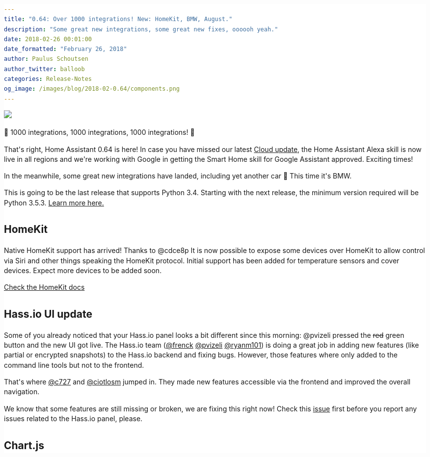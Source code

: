 ```yaml
---
title: "0.64: Over 1000 integrations! New: HomeKit, BMW, August."
description: "Some great new integrations, some great new fixes, oooooh yeah."
date: 2018-02-26 00:01:00
date_formatted: "February 26, 2018"
author: Paulus Schoutsen
author_twitter: balloob
categories: Release-Notes
og_image: /images/blog/2018-02-0.64/components.png
---
```


<a href='/integrations/#version/0.64'><img src='/images/blog/2018-02-0.64/components.png' style='border: 0;box-shadow: none;'></a>

🎉 1000 integrations, 1000 integrations, 1000 integrations! 🎉

That's right, Home Assistant 0.64 is here! In case you have missed our latest [Cloud update](/blog/2018/02/19/cloud-update/), the Home Assistant Alexa skill is now live in all regions and we're working with Google in getting the Smart Home skill for Google Assistant approved. Exciting times!

In the meanwhile, some great new integrations have landed, including yet another car 🚗 This time it's BMW.

This is going to be the last release that supports Python 3.4. Starting with the next release, the minimum version required will be Python 3.5.3. [Learn more here.](/blog/2017/10/06/deprecating-python-3.4-support/)

## HomeKit

Native HomeKit support has arrived! Thanks to @cdce8p It is now possible to expose some devices over HomeKit to allow control via Siri and other things speaking the HomeKit protocol. Initial support has been added for temperature sensors and cover devices. Expect more devices to be added soon.

[Check the HomeKit docs][HomeKit docs]

## Hass.io UI update

Some of you already noticed that your Hass.io panel looks a bit different since this morning: @pvizeli pressed the ~~red~~ green button and the new UI got live. The Hass.io team ([@frenck] [@pvizeli] [@ryanm101]) is doing a great job in adding new features (like partial or encrypted snapshots) to the Hass.io backend and fixing bugs. However, those features where only added to the command line tools but not to the frontend.

That's where [@c727] and [@ciotlosm] jumped in. They made new features accessible via the frontend and improved the overall navigation.

We know that some features are still missing or broken, we are fixing this right now! Check this [issue](https://github.com/home-assistant/home-assistant-polymer/issues/912) first before you report any issues related to the Hass.io panel, please.

## Chart.js


[#11124]: https://github.com/home-assistant/home-assistant/pull/11124
[#11129]: https://github.com/home-assistant/home-assistant/pull/11129
[#11165]: https://github.com/home-assistant/home-assistant/pull/11165
[#11450]: https://github.com/home-assistant/home-assistant/pull/11450
[#11491]: https://github.com/home-assistant/home-assistant/pull/11491
[#11555]: https://github.com/home-assistant/home-assistant/pull/11555
[#11630]: https://github.com/home-assistant/home-assistant/pull/11630
[#11683]: https://github.com/home-assistant/home-assistant/pull/11683
[#11862]: https://github.com/home-assistant/home-assistant/pull/11862
[#12004]: https://github.com/home-assistant/home-assistant/pull/12004
[#12079]: https://github.com/home-assistant/home-assistant/pull/12079
[#12126]: https://github.com/home-assistant/home-assistant/pull/12126
[#12151]: https://github.com/home-assistant/home-assistant/pull/12151
[#12181]: https://github.com/home-assistant/home-assistant/pull/12181
[#12201]: https://github.com/home-assistant/home-assistant/pull/12201
[#12208]: https://github.com/home-assistant/home-assistant/pull/12208
[#12211]: https://github.com/home-assistant/home-assistant/pull/12211
[#12252]: https://github.com/home-assistant/home-assistant/pull/12252
[#12262]: https://github.com/home-assistant/home-assistant/pull/12262
[#12264]: https://github.com/home-assistant/home-assistant/pull/12264
[#12266]: https://github.com/home-assistant/home-assistant/pull/12266
[#12268]: https://github.com/home-assistant/home-assistant/pull/12268
[#12271]: https://github.com/home-assistant/home-assistant/pull/12271
[#12274]: https://github.com/home-assistant/home-assistant/pull/12274
[#12277]: https://github.com/home-assistant/home-assistant/pull/12277
[#12279]: https://github.com/home-assistant/home-assistant/pull/12279
[#12280]: https://github.com/home-assistant/home-assistant/pull/12280
[#12281]: https://github.com/home-assistant/home-assistant/pull/12281
[#12283]: https://github.com/home-assistant/home-assistant/pull/12283
[#12290]: https://github.com/home-assistant/home-assistant/pull/12290
[#12291]: https://github.com/home-assistant/home-assistant/pull/12291
[#12294]: https://github.com/home-assistant/home-assistant/pull/12294
[#12295]: https://github.com/home-assistant/home-assistant/pull/12295
[#12296]: https://github.com/home-assistant/home-assistant/pull/12296
[#12307]: https://github.com/home-assistant/home-assistant/pull/12307
[#12315]: https://github.com/home-assistant/home-assistant/pull/12315
[#12316]: https://github.com/home-assistant/home-assistant/pull/12316
[#12319]: https://github.com/home-assistant/home-assistant/pull/12319
[#12322]: https://github.com/home-assistant/home-assistant/pull/12322
[#12329]: https://github.com/home-assistant/home-assistant/pull/12329
[#12331]: https://github.com/home-assistant/home-assistant/pull/12331
[#12333]: https://github.com/home-assistant/home-assistant/pull/12333
[#12335]: https://github.com/home-assistant/home-assistant/pull/12335
[#12338]: https://github.com/home-assistant/home-assistant/pull/12338
[#12343]: https://github.com/home-assistant/home-assistant/pull/12343
[#12344]: https://github.com/home-assistant/home-assistant/pull/12344
[#12347]: https://github.com/home-assistant/home-assistant/pull/12347
[#12348]: https://github.com/home-assistant/home-assistant/pull/12348
[#12352]: https://github.com/home-assistant/home-assistant/pull/12352
[#12354]: https://github.com/home-assistant/home-assistant/pull/12354
[#12356]: https://github.com/home-assistant/home-assistant/pull/12356
[#12359]: https://github.com/home-assistant/home-assistant/pull/12359
[#12360]: https://github.com/home-assistant/home-assistant/pull/12360
[#12361]: https://github.com/home-assistant/home-assistant/pull/12361
[#12362]: https://github.com/home-assistant/home-assistant/pull/12362
[#12365]: https://github.com/home-assistant/home-assistant/pull/12365
[#12370]: https://github.com/home-assistant/home-assistant/pull/12370
[#12372]: https://github.com/home-assistant/home-assistant/pull/12372
[#12377]: https://github.com/home-assistant/home-assistant/pull/12377
[#12378]: https://github.com/home-assistant/home-assistant/pull/12378
[#12379]: https://github.com/home-assistant/home-assistant/pull/12379
[#12383]: https://github.com/home-assistant/home-assistant/pull/12383
[#12385]: https://github.com/home-assistant/home-assistant/pull/12385
[#12390]: https://github.com/home-assistant/home-assistant/pull/12390
[#12391]: https://github.com/home-assistant/home-assistant/pull/12391
[#12401]: https://github.com/home-assistant/home-assistant/pull/12401
[#12404]: https://github.com/home-assistant/home-assistant/pull/12404
[#12408]: https://github.com/home-assistant/home-assistant/pull/12408
[#12409]: https://github.com/home-assistant/home-assistant/pull/12409
[#12411]: https://github.com/home-assistant/home-assistant/pull/12411
[#12412]: https://github.com/home-assistant/home-assistant/pull/12412
[#12420]: https://github.com/home-assistant/home-assistant/pull/12420
[#12424]: https://github.com/home-assistant/home-assistant/pull/12424
[#12427]: https://github.com/home-assistant/home-assistant/pull/12427
[#12428]: https://github.com/home-assistant/home-assistant/pull/12428
[#12432]: https://github.com/home-assistant/home-assistant/pull/12432
[#12440]: https://github.com/home-assistant/home-assistant/pull/12440
[#12446]: https://github.com/home-assistant/home-assistant/pull/12446
[#12451]: https://github.com/home-assistant/home-assistant/pull/12451
[#12454]: https://github.com/home-assistant/home-assistant/pull/12454
[#12457]: https://github.com/home-assistant/home-assistant/pull/12457
[#12460]: https://github.com/home-assistant/home-assistant/pull/12460
[#12463]: https://github.com/home-assistant/home-assistant/pull/12463
[#12464]: https://github.com/home-assistant/home-assistant/pull/12464
[#12465]: https://github.com/home-assistant/home-assistant/pull/12465
[#12467]: https://github.com/home-assistant/home-assistant/pull/12467
[#12469]: https://github.com/home-assistant/home-assistant/pull/12469
[#12474]: https://github.com/home-assistant/home-assistant/pull/12474
[#12475]: https://github.com/home-assistant/home-assistant/pull/12475
[#12477]: https://github.com/home-assistant/home-assistant/pull/12477
[#12478]: https://github.com/home-assistant/home-assistant/pull/12478
[#12480]: https://github.com/home-assistant/home-assistant/pull/12480
[#12481]: https://github.com/home-assistant/home-assistant/pull/12481
[#12486]: https://github.com/home-assistant/home-assistant/pull/12486
[#12488]: https://github.com/home-assistant/home-assistant/pull/12488
[#12492]: https://github.com/home-assistant/home-assistant/pull/12492
[#12494]: https://github.com/home-assistant/home-assistant/pull/12494
[#12495]: https://github.com/home-assistant/home-assistant/pull/12495
[#12496]: https://github.com/home-assistant/home-assistant/pull/12496
[#12498]: https://github.com/home-assistant/home-assistant/pull/12498
[#12503]: https://github.com/home-assistant/home-assistant/pull/12503
[#12510]: https://github.com/home-assistant/home-assistant/pull/12510
[#12513]: https://github.com/home-assistant/home-assistant/pull/12513
[#12518]: https://github.com/home-assistant/home-assistant/pull/12518
[#12519]: https://github.com/home-assistant/home-assistant/pull/12519
[#12525]: https://github.com/home-assistant/home-assistant/pull/12525
[#12535]: https://github.com/home-assistant/home-assistant/pull/12535
[#12536]: https://github.com/home-assistant/home-assistant/pull/12536
[#12537]: https://github.com/home-assistant/home-assistant/pull/12537
[#12538]: https://github.com/home-assistant/home-assistant/pull/12538
[#12540]: https://github.com/home-assistant/home-assistant/pull/12540
[#12548]: https://github.com/home-assistant/home-assistant/pull/12548
[#12550]: https://github.com/home-assistant/home-assistant/pull/12550
[#12552]: https://github.com/home-assistant/home-assistant/pull/12552
[#12556]: https://github.com/home-assistant/home-assistant/pull/12556
[#12558]: https://github.com/home-assistant/home-assistant/pull/12558
[#12561]: https://github.com/home-assistant/home-assistant/pull/12561
[#12562]: https://github.com/home-assistant/home-assistant/pull/12562
[#12566]: https://github.com/home-assistant/home-assistant/pull/12566
[#12567]: https://github.com/home-assistant/home-assistant/pull/12567
[#12569]: https://github.com/home-assistant/home-assistant/pull/12569
[#12571]: https://github.com/home-assistant/home-assistant/pull/12571
[#12574]: https://github.com/home-assistant/home-assistant/pull/12574
[#12580]: https://github.com/home-assistant/home-assistant/pull/12580
[#12581]: https://github.com/home-assistant/home-assistant/pull/12581
[#12582]: https://github.com/home-assistant/home-assistant/pull/12582
[#12586]: https://github.com/home-assistant/home-assistant/pull/12586
[#12587]: https://github.com/home-assistant/home-assistant/pull/12587
[#12588]: https://github.com/home-assistant/home-assistant/pull/12588
[#12595]: https://github.com/home-assistant/home-assistant/pull/12595
[#12598]: https://github.com/home-assistant/home-assistant/pull/12598
[#12600]: https://github.com/home-assistant/home-assistant/pull/12600
[#12602]: https://github.com/home-assistant/home-assistant/pull/12602
[#12608]: https://github.com/home-assistant/home-assistant/pull/12608
[#12611]: https://github.com/home-assistant/home-assistant/pull/12611
[#12613]: https://github.com/home-assistant/home-assistant/pull/12613
[#12615]: https://github.com/home-assistant/home-assistant/pull/12615
[#12617]: https://github.com/home-assistant/home-assistant/pull/12617
[#12625]: https://github.com/home-assistant/home-assistant/pull/12625
[#12632]: https://github.com/home-assistant/home-assistant/pull/12632
[#12669]: https://github.com/home-assistant/home-assistant/pull/12669
[@ChristianKuehnel]: https://github.com/ChristianKuehnel
[@FrederikBolding]: https://github.com/FrederikBolding
[@Julius2342]: https://github.com/Julius2342
[@Kane610]: https://github.com/Kane610
[@NovapaX]: https://github.com/NovapaX
[@OttoWinter]: https://github.com/OttoWinter
[@OverloadUT]: https://github.com/OverloadUT
[@PhilRW]: https://github.com/PhilRW
[@ReneNulschDE]: https://github.com/ReneNulschDE
[@abmantis]: https://github.com/abmantis
[@amelchio]: https://github.com/amelchio
[@aprasanna]: https://github.com/aprasanna
[@armills]: https://github.com/armills
[@bachya]: https://github.com/bachya
[@thijsdejong]: https://github.com/thijsdejong
[@balloob]: https://github.com/balloob
[@bottomquark]: https://github.com/bottomquark
[@cdce8p]: https://github.com/cdce8p
[@cmsimike]: https://github.com/cmsimike
[@d0ugal]: https://github.com/d0ugal
[@danielhiversen]: https://github.com/danielhiversen
[@dgomes]: https://github.com/dgomes
[@elupus]: https://github.com/elupus
[@fabaff]: https://github.com/fabaff
[@simse]: https://github.com/simse
[@gerard33]: https://github.com/gerard33
[@happyleavesaoc]: https://github.com/happyleavesaoc
[@hmn]: https://github.com/hmn
[@igorbernstein2]: https://github.com/igorbernstein2
[@jcconnell]: https://github.com/jcconnell
[@jeradM]: https://github.com/jeradM
[@jeremydk]: https://github.com/jeremydk
[@jesserockz]: https://github.com/jesserockz
[@karlkar]: https://github.com/karlkar
[@kellerza]: https://github.com/kellerza
[@kennedyshead]: https://github.com/kennedyshead
[@lucasweb78]: https://github.com/lucasweb78
[@matt2005]: https://github.com/matt2005
[@matthewcky2k]: https://github.com/matthewcky2k
[@mikeodr]: https://github.com/mikeodr
[@mjj4791]: https://github.com/mjj4791
[@neffs]: https://github.com/neffs
[@patrik3k]: https://github.com/patrik3k
[@pvizeli]: https://github.com/pvizeli
[@rcloran]: https://github.com/rcloran
[@robmarkcole]: https://github.com/robmarkcole
[@rubenverhoef]: https://github.com/rubenverhoef
[@rytilahti]: https://github.com/rytilahti
[@scarface-4711]: https://github.com/scarface-4711
[@sjvc]: https://github.com/sjvc
[@snjoetw]: https://github.com/snjoetw
[@swbradshaw]: https://github.com/swbradshaw
[@syssi]: https://github.com/syssi
[@tabakhase]: https://github.com/tabakhase
[@thrawnarn]: https://github.com/thrawnarn
[@tinloaf]: https://github.com/tinloaf
[@trisk]: https://github.com/trisk
[@tschmidty69]: https://github.com/tschmidty69
[@ttroy50]: https://github.com/ttroy50
[@zhelev]: https://github.com/zhelev
[@fanthos]: https://github.com/fanthos
[@c727]: https://github.com/c727
[@ciotlosm]: https://github.com/ciotlosm
[@frenck]: https://github.com/frenck
[@pvizeli]: https://github.com/pvizeli
[@ryanm101]: https://github.com/ryanm101
[alexa docs]: /integrations/alexa/
[august docs]: /integrations/august/
[binary_sensor.august docs]: /integrations/august#binary-sensor
[binary_sensor.bloomsky docs]: /integrations/bloomsky#binary-sensor
[binary_sensor.deconz docs]: /integrations/deconz#binary-sensor
[binary_sensor.knx docs]: /integrations/binary_sensor.knx/
[bmw_connected_drive docs]: /integrations/bmw_connected_drive/
[calendar.caldav docs]: /integrations/caldav
[camera.august docs]: /integrations/august#camera
[camera.bloomsky docs]: /integrations/bloomsky/#camera
[camera.doorbird docs]: /integrations/doorbird#camera
[camera.onvif docs]: /integrations/onvif
[camera.rpi_camera docs]: /integrations/rpi_camera
[climate.eq3btsmart docs]: /integrations/eq3btsmart
[climate.knx docs]: /integrations/climate.knx/
[climate.melissa docs]: /integrations/melissa
[cloud docs]: /integrations/cloud/
[config docs]: /integrations/config/
[conversation docs]: /integrations/conversation/
[cover.knx docs]: /integrations/cover.knx/
[cover.opengarage docs]: /integrations/opengarage
[deconz docs]: /integrations/deconz/
[device_tracker.asuswrt docs]: /integrations/asuswrt
[device_tracker.automatic docs]: /integrations/automatic
[device_tracker.bmw_connected_drive docs]: /integrations/bmw_connected_drive
[device_tracker.nmap_tracker docs]: /integrations/nmap_tracker
[device_tracker.unifi docs]: /integrations/unifi
[fan.xiaomi_miio docs]: /integrations/fan.xiaomi_miio/
[frontend docs]: /integrations/frontend/
[google_assistant docs]: /integrations/google_assistant/
[hassio docs]: /integrations/hassio/
[history docs]: /integrations/history/
[homekit docs]: /integrations/homekit/
[homekit.accessories docs]: /integrations/homekit.accessories/
[homekit.const docs]: /integrations/homekit.const/
[homekit.covers docs]: /integrations/homekit.covers/
[homekit.sensors docs]: /integrations/homekit.sensors/
[http docs]: /integrations/http/
[input_datetime docs]: /integrations/input_datetime/
[isy994 docs]: /integrations/isy994/
[knx docs]: /integrations/knx/
[light.deconz docs]: /integrations/deconz#light
[light.iglo docs]: /integrations/iglo
[light.knx docs]: /integrations/light.knx/
[light.limitlessled docs]: /integrations/limitlessled
[light.xiaomi_miio docs]: /integrations/light.xiaomi_miio/
[lock.august docs]: /integrations/august
[lock.zwave docs]: /integrations/zwave#lock
[logbook docs]: /integrations/logbook/
[media_extractor docs]: /integrations/media_extractor/
[media_player.bluesound docs]: /integrations/bluesound
[media_player.braviatv_psk docs]: /integrations/braviatv_psk/
[media_player.cast docs]: /integrations/cast
[media_player.denonavr docs]: /integrations/denonavr/
[media_player.frontier_silicon docs]: /integrations/frontier_silicon
[media_player.panasonic_viera docs]: /integrations/panasonic_viera
[media_player.sonos docs]: /integrations/sonos
[media_player.xiaomi_tv docs]: /integrations/xiaomi_tv
[melissa docs]: /integrations/melissa/
[mqtt docs]: /integrations/mqtt/
[mqtt_eventstream docs]: /integrations/mqtt_eventstream/
[notify.html5 docs]: /integrations/html5
[notify.knx docs]: /integrations/notify.knx/
[notify.lametric docs]: /integrations/lametric
[panel_iframe docs]: /integrations/panel_iframe/
[remote.xiaomi_miio docs]: /integrations/remote.xiaomi_miio/
[scene docs]: /integrations/scene/
[sensor.airvisual docs]: /integrations/airvisual
[sensor.alpha_vantage docs]: /integrations/alpha_vantage
[sensor.bloomsky docs]: /integrations/bloomsky/#sensor
[sensor.bmw_connected_drive docs]: /integrations/bmw_connected_drive
[sensor.buienradar docs]: /integrations/sensor.buienradar/
[sensor.deconz docs]: /integrations/deconz#sensor
[sensor.fastdotcom docs]: /integrations/fastdotcom
[sensor.filesize docs]: /integrations/file#sensorsize/
[sensor.folder docs]: /integrations/folder
[sensor.knx docs]: /integrations/sensor.knx/
[sensor.pollen docs]: /integrations/iqvia
[sensor.rfxtrx docs]: /integrations/sensor.rfxtrx/
[sensor.sabnzbd docs]: /integrations/sabnzbd
[sensor.sma docs]: /integrations/sma#sensors
[sensor.smappee docs]: /integrations/sma#sensorsppee/
[sensor.speedtest docs]: /integrations/speedtestdotnet
[sensor.spotcrime docs]: /integrations/spotcrime
[sensor.startca docs]: /integrations/startca
[sensor.template docs]: /integrations/template
[sensor.tibber docs]: /integrations/tibber#sensor
[sensor.wunderground docs]: /integrations/wunderground
[sensor.zha docs]: /integrations/zha
[shopping_list docs]: /integrations/shopping_list/
[smappee docs]: /integrations/smappee/
[switch.knx docs]: /integrations/switch.knx/
[switch.rainmachine docs]: /integrations/rainmachine#switch
[switch.smappee docs]: /integrations/smappee
[switch.xiaomi_miio docs]: /integrations/switch.xiaomi_miio/
[tahoma docs]: /integrations/tahoma/
[telegram_bot docs]: /integrations/telegram_chatbot/
[vacuum.xiaomi_miio docs]: /integrations/vacuum.xiaomi_miio/
[vera docs]: /integrations/vera/
[weather.buienradar docs]: /integrations/buienradar
[weblink docs]: /integrations/weblink/
[xiaomi_aqara docs]: /integrations/xiaomi_aqara/
[zha docs]: /integrations/zha/
[#12635]: https://github.com/home-assistant/home-assistant/pull/12635
[#12645]: https://github.com/home-assistant/home-assistant/pull/12645
[#12657]: https://github.com/home-assistant/home-assistant/pull/12657
[#12679]: https://github.com/home-assistant/home-assistant/pull/12679
[#12685]: https://github.com/home-assistant/home-assistant/pull/12685
[#12687]: https://github.com/home-assistant/home-assistant/pull/12687
[#12691]: https://github.com/home-assistant/home-assistant/pull/12691
[#12711]: https://github.com/home-assistant/home-assistant/pull/12711
[#12715]: https://github.com/home-assistant/home-assistant/pull/12715
[#12719]: https://github.com/home-assistant/home-assistant/pull/12719
[#12726]: https://github.com/home-assistant/home-assistant/pull/12726
[#12729]: https://github.com/home-assistant/home-assistant/pull/12729
[#12737]: https://github.com/home-assistant/home-assistant/pull/12737
[@ChristianKuehnel]: https://github.com/ChristianKuehnel
[@NovapaX]: https://github.com/NovapaX
[@OttoWinter]: https://github.com/OttoWinter
[@amelchio]: https://github.com/amelchio
[@aronsky]: https://github.com/aronsky
[@balloob]: https://github.com/balloob
[@jesserockz]: https://github.com/jesserockz
[@kellerza]: https://github.com/kellerza
[@pvizeli]: https://github.com/pvizeli
[@scarface-4711]: https://github.com/scarface-4711
[@tumik]: https://github.com/tumik
[@fanthos]: https://github.com/fanthos
[@PhilRW]: https://github.com/PhilRW
[binary_sensor.deconz docs]: /integrations/deconz#binary-sensor
[deconz docs]: /integrations/deconz/
[light.iglo docs]: /integrations/iglo
[media_player.cast docs]: /integrations/cast
[media_player.denonavr docs]: /integrations/denonavr/
[mysensors docs]: /integrations/mysensors/
[remote.harmony docs]: /integrations/harmony
[sensor.alpha_vantage docs]: /integrations/alpha_vantage
[tahoma docs]: /integrations/tahoma/
[vacuum.roomba docs]: /integrations/roomba
[zha docs]: /integrations/zha/
[#12759]: https://github.com/home-assistant/home-assistant/pull/12759
[#12762]: https://github.com/home-assistant/home-assistant/pull/12762
[#12764]: https://github.com/home-assistant/home-assistant/pull/12764
[#12767]: https://github.com/home-assistant/home-assistant/pull/12767
[#12769]: https://github.com/home-assistant/home-assistant/pull/12769
[#12789]: https://github.com/home-assistant/home-assistant/pull/12789
[#12790]: https://github.com/home-assistant/home-assistant/pull/12790
[#12796]: https://github.com/home-assistant/home-assistant/pull/12796
[#12799]: https://github.com/home-assistant/home-assistant/pull/12799
[@ChristianKuehnel]: https://github.com/ChristianKuehnel
[@amelchio]: https://github.com/amelchio
[@bachya]: https://github.com/bachya
[@basschipper]: https://github.com/basschipper
[@happyleavesaoc]: https://github.com/happyleavesaoc
[@ryanm101]: https://github.com/ryanm101
[@uchagani]: https://github.com/uchagani
[binary_sensor.rfxtrx docs]: /integrations/binary_sensor.rfxtrx/
[bmw_connected_drive docs]: /integrations/bmw_connected_drive/
[logbook docs]: /integrations/logbook/
[media_player.plex docs]: /integrations/plex#media-player
[media_player.samsungtv docs]: /integrations/samsungtv
[media_player.sonos docs]: /integrations/sonos
[sensor.pollen docs]: /integrations/iqvia
[#12810]: https://github.com/home-assistant/home-assistant/pull/12810
[#12837]: https://github.com/home-assistant/home-assistant/pull/12837
[#12840]: https://github.com/home-assistant/home-assistant/pull/12840
[#12845]: https://github.com/home-assistant/home-assistant/pull/12845
[@andrey-git]: https://github.com/andrey-git
[@balloob]: https://github.com/balloob
[@kellerza]: https://github.com/kellerza
[climate.sensibo docs]: /integrations/sensibo
[cloud docs]: /integrations/cloud/
[hue docs]: /integrations/hue/